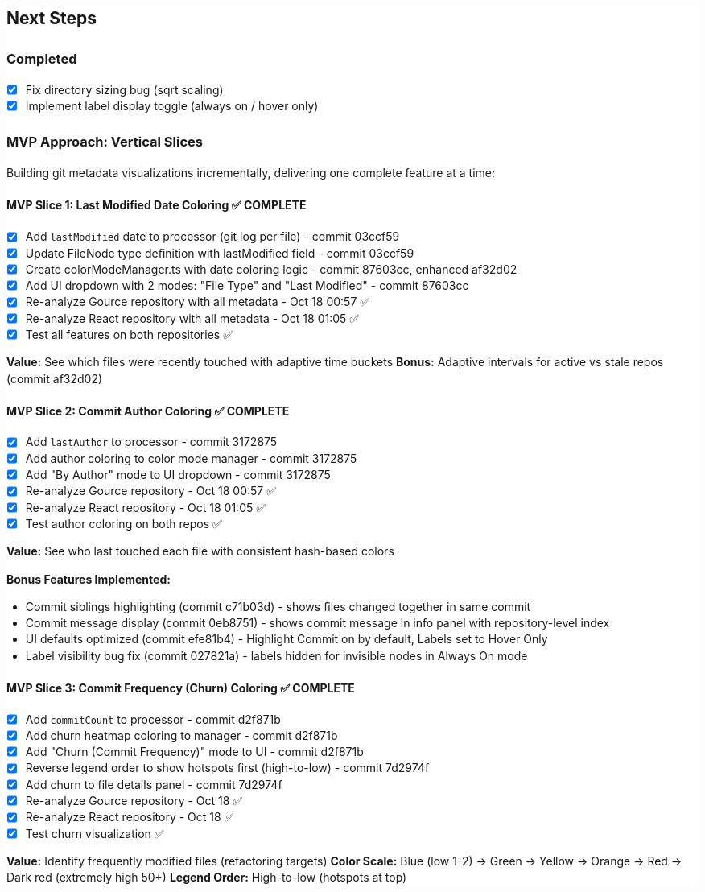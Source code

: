 
## Next Steps

### Completed
- [x] Fix directory sizing bug (sqrt scaling)
- [x] Implement label display toggle (always on / hover only)

### MVP Approach: Vertical Slices

Building git metadata visualizations incrementally, delivering one complete feature at a time:

#### MVP Slice 1: Last Modified Date Coloring ✅ COMPLETE
- [x] Add `lastModified` date to processor (git log per file) - commit 03ccf59
- [x] Update FileNode type definition with lastModified field - commit 03ccf59
- [x] Create colorModeManager.ts with date coloring logic - commit 87603cc, enhanced af32d02
- [x] Add UI dropdown with 2 modes: "File Type" and "Last Modified" - commit 87603cc
- [x] Re-analyze Gource repository with all metadata - Oct 18 00:57 ✅
- [x] Re-analyze React repository with all metadata - Oct 18 01:05 ✅
- [x] Test all features on both repositories ✅

**Value:** See which files were recently touched with adaptive time buckets
**Bonus:** Adaptive intervals for active vs stale repos (commit af32d02)

#### MVP Slice 2: Commit Author Coloring ✅ COMPLETE
- [x] Add `lastAuthor` to processor - commit 3172875
- [x] Add author coloring to color mode manager - commit 3172875
- [x] Add "By Author" mode to UI dropdown - commit 3172875
- [x] Re-analyze Gource repository - Oct 18 00:57 ✅
- [x] Re-analyze React repository - Oct 18 01:05 ✅
- [x] Test author coloring on both repos ✅

**Value:** See who last touched each file with consistent hash-based colors

**Bonus Features Implemented:**
- Commit siblings highlighting (commit c71b03d) - shows files changed together in same commit
- Commit message display (commit 0eb8751) - shows commit message in info panel with repository-level index
- UI defaults optimized (commit efe81b4) - Highlight Commit on by default, Labels set to Hover Only
- Label visibility bug fix (commit 027821a) - labels hidden for invisible nodes in Always On mode

#### MVP Slice 3: Commit Frequency (Churn) Coloring ✅ COMPLETE
- [x] Add `commitCount` to processor - commit d2f871b
- [x] Add churn heatmap coloring to manager - commit d2f871b
- [x] Add "Churn (Commit Frequency)" mode to UI - commit d2f871b
- [x] Reverse legend order to show hotspots first (high-to-low) - commit 7d2974f
- [x] Add churn to file details panel - commit 7d2974f
- [x] Re-analyze Gource repository - Oct 18 ✅
- [x] Re-analyze React repository - Oct 18 ✅
- [x] Test churn visualization ✅

**Value:** Identify frequently modified files (refactoring targets)
**Color Scale:** Blue (low 1-2) → Green → Yellow → Orange → Red → Dark red (extremely high 50+)
**Legend Order:** High-to-low (hotspots at top)
